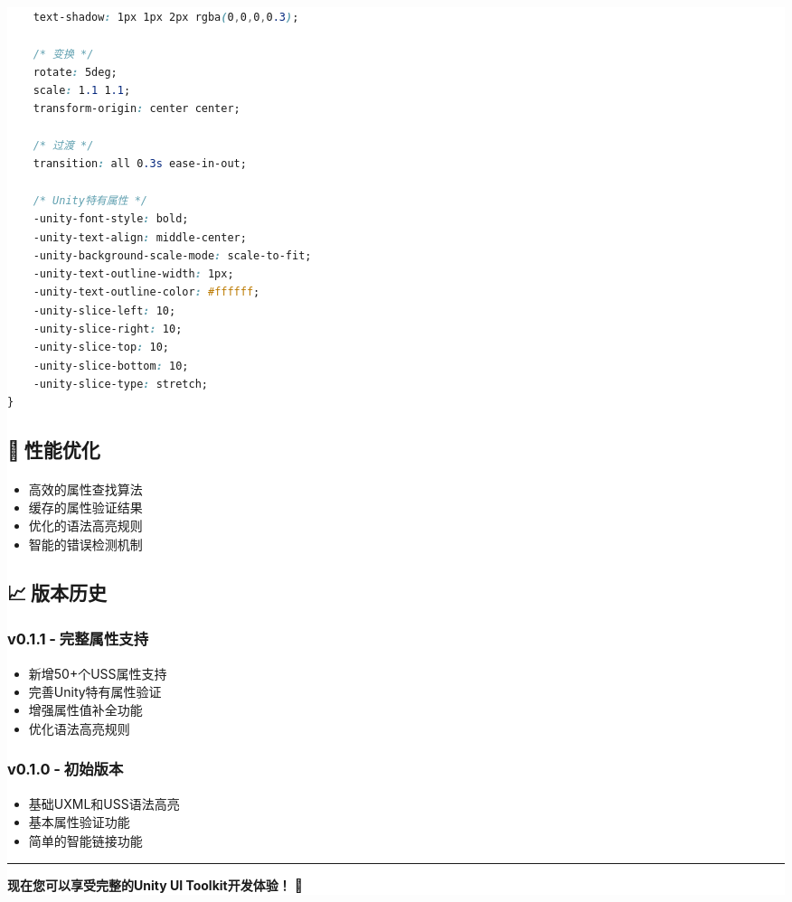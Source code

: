 ```css
    text-shadow: 1px 1px 2px rgba(0,0,0,0.3);
    
    /* 变换 */
    rotate: 5deg;
    scale: 1.1 1.1;
    transform-origin: center center;
    
    /* 过渡 */
    transition: all 0.3s ease-in-out;
    
    /* Unity特有属性 */
    -unity-font-style: bold;
    -unity-text-align: middle-center;
    -unity-background-scale-mode: scale-to-fit;
    -unity-text-outline-width: 1px;
    -unity-text-outline-color: #ffffff;
    -unity-slice-left: 10;
    -unity-slice-right: 10;
    -unity-slice-top: 10;
    -unity-slice-bottom: 10;
    -unity-slice-type: stretch;
}
```

## 🚀 性能优化

- 高效的属性查找算法
- 缓存的属性验证结果
- 优化的语法高亮规则
- 智能的错误检测机制

## 📈 版本历史

### v0.1.1 - 完整属性支持
- 新增50+个USS属性支持
- 完善Unity特有属性验证
- 增强属性值补全功能
- 优化语法高亮规则

### v0.1.0 - 初始版本
- 基础UXML和USS语法高亮
- 基本属性验证功能
- 简单的智能链接功能

---

**现在您可以享受完整的Unity UI Toolkit开发体验！** 🎉
